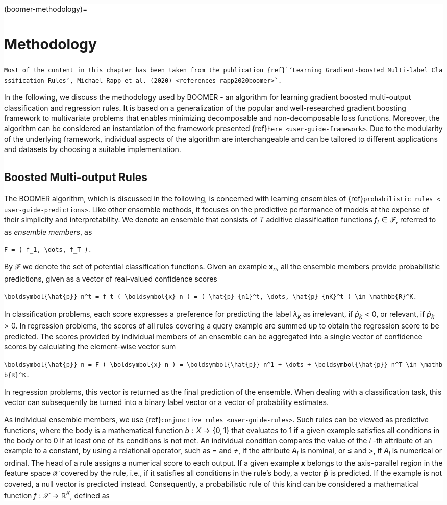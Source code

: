 (boomer-methodology)=

# Methodology

```{seealso}
Most of the content in this chapter has been taken from the publication {ref}`‘Learning Gradient-boosted Multi-label Classification Rules’, Michael Rapp et al. (2020) <references-rapp2020boomer>`.
```

In the following, we discuss the methodology used by BOOMER - an algorithm for learning gradient boosted multi-output classification and regression rules. It is based on a generalization of the popular and well-researched gradient boosting framework to multivariate problems that enables minimizing decomposable and non-decomposable loss functions. Moreover, the algorithm can be considered an instantiation of the framework presented {ref}`here <user-guide-framework>`. Due to the modularity of the underlying framework, individual aspects of the algorithm are interchangeable and can be tailored to different applications and datasets by choosing a suitable implementation.

## Boosted Multi-output Rules

The BOOMER algorithm, which is discussed in the following, is concerned with learning ensembles of {ref}`probabilistic rules <user-guide-predictions>`. Like other [ensemble methods](https://en.wikipedia.org/wiki/Ensemble_learning), it focuses on the predictive performance of models at the expense of their simplicity and interpretability. We denote an ensemble that consists of $T$ additive classification functions $f_t \in \mathcal{F}$, referred to as *ensemble members*, as

```{math}
F = ( f_1, \dots, f_T ).
```

By $\mathcal{F}$ we denote the set of potential classification functions. Given an example $\boldsymbol{x}_n$, all the ensemble members provide probabilistic predictions, given as a vector of real-valued confidence scores

```{math}
\boldsymbol{\hat{p}}_n^t = f_t ( \boldsymbol{x}_n ) = ( \hat{p}_{n1}^t, \dots, \hat{p}_{nK}^t ) \in \mathbb{R}^K.
```

In classification problems, each score expresses a preference for predicting the label $\lambda_k$ as irrelevant, if $\hat{p}_k < 0$, or relevant, if $\hat{p}_k > 0$. In regression problems, the scores of all rules covering a query example are summed up to obtain the regression score to be predicted. The scores provided by individual members of an ensemble can be aggregated into a single vector of confidence scores by calculating the element-wise vector sum

```{math}
\boldsymbol{\hat{p}}_n = F ( \boldsymbol{x}_n ) = \boldsymbol{\hat{p}}_n^1 + \dots + \boldsymbol{\hat{p}}_n^T \in \mathbb{R}^K.
```

In regression problems, this vector is returned as the final prediction of the ensemble. When dealing with a classification task, this vector can subsequently be turned into a binary label vector or a vector of probability estimates.

As individual ensemble members, we use {ref}`conjunctive rules <user-guide-rules>`. Such rules can be viewed as predictive functions, where the body is a mathematical function $b : X \rightarrow \{ 0, 1 \}$ that evaluates to $1$ if a given example satisfies all conditions in the body or to $0$ if at least one of its conditions is not met. An individual condition compares the value of the $l$ -th attribute of an example to a constant, by using a relational operator, such as $=$ and $\neq$, if the attribute $A_l$ is nominal, or $\leq$ and $>$, if $A_l$ is numerical or ordinal. The head of a rule assigns a numerical score to each output. If a given example $\boldsymbol{x}$ belongs to the axis-parallel region in the feature space $\mathcal{X}$ covered by the rule, i.e., if it satisfies all conditions in the rule’s body, a vector $\boldsymbol{\hat{p}}$ is predicted. If the example is not covered, a null vector is predicted instead. Consequently, a probabilistic rule of this kind can be considered a mathematical function $f : \mathcal{X} \rightarrow \mathbb{R}^K$, defined as

